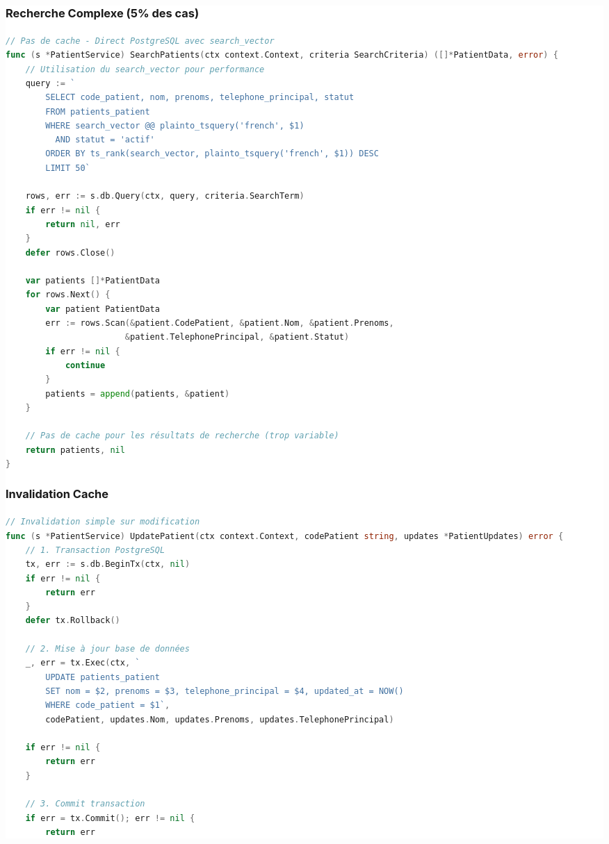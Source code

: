 ### Recherche Complexe (5% des cas)

```go
// Pas de cache - Direct PostgreSQL avec search_vector
func (s *PatientService) SearchPatients(ctx context.Context, criteria SearchCriteria) ([]*PatientData, error) {
    // Utilisation du search_vector pour performance
    query := `
        SELECT code_patient, nom, prenoms, telephone_principal, statut
        FROM patients_patient 
        WHERE search_vector @@ plainto_tsquery('french', $1)
          AND statut = 'actif'
        ORDER BY ts_rank(search_vector, plainto_tsquery('french', $1)) DESC
        LIMIT 50`
    
    rows, err := s.db.Query(ctx, query, criteria.SearchTerm)
    if err != nil {
        return nil, err
    }
    defer rows.Close()
    
    var patients []*PatientData
    for rows.Next() {
        var patient PatientData
        err := rows.Scan(&patient.CodePatient, &patient.Nom, &patient.Prenoms, 
                        &patient.TelephonePrincipal, &patient.Statut)
        if err != nil {
            continue
        }
        patients = append(patients, &patient)
    }
    
    // Pas de cache pour les résultats de recherche (trop variable)
    return patients, nil
}
```

### Invalidation Cache

```go
// Invalidation simple sur modification
func (s *PatientService) UpdatePatient(ctx context.Context, codePatient string, updates *PatientUpdates) error {
    // 1. Transaction PostgreSQL
    tx, err := s.db.BeginTx(ctx, nil)
    if err != nil {
        return err
    }
    defer tx.Rollback()
    
    // 2. Mise à jour base de données
    _, err = tx.Exec(ctx, `
        UPDATE patients_patient 
        SET nom = $2, prenoms = $3, telephone_principal = $4, updated_at = NOW()
        WHERE code_patient = $1`,
        codePatient, updates.Nom, updates.Prenoms, updates.TelephonePrincipal)
    
    if err != nil {
        return err
    }
    
    // 3. Commit transaction
    if err = tx.Commit(); err != nil {
        return err
```
